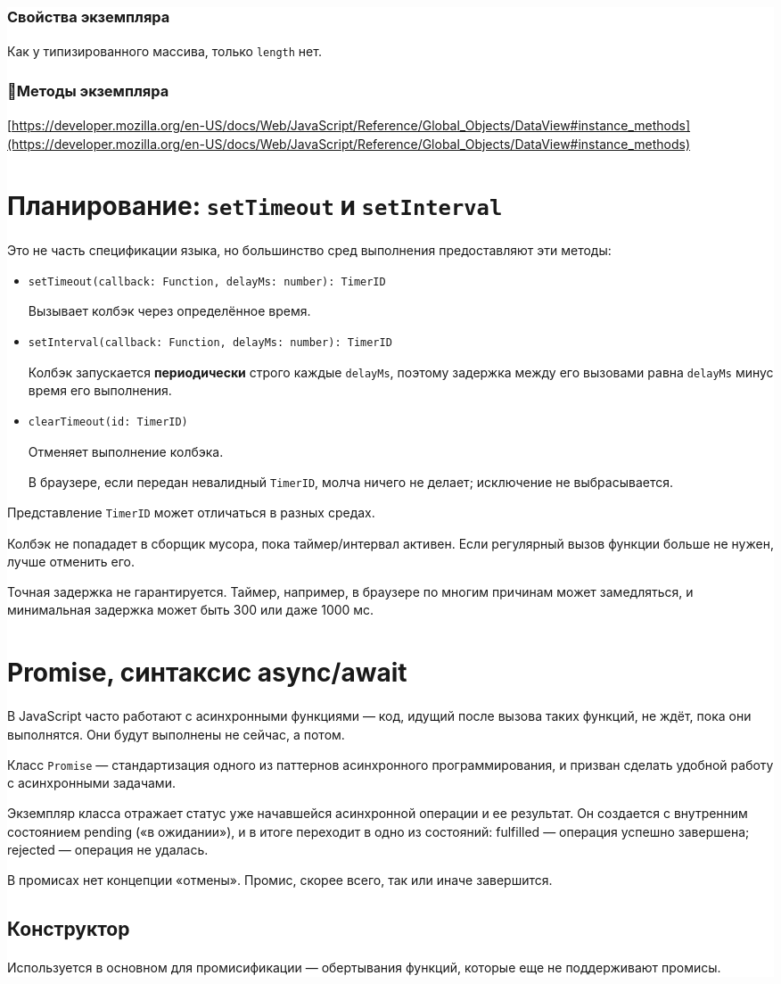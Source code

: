 
### Свойства экземпляра

Как у типизированного массива, только `length` нет.

### 🔗Методы экземпляра

[https://developer.mozilla.org/en-US/docs/Web/JavaScript/Reference/Global_Objects/DataView#instance_methods](https://developer.mozilla.org/en-US/docs/Web/JavaScript/Reference/Global_Objects/DataView#instance_methods)

# Планирование: `setTimeout` и `setInterval`

Это не часть спецификации языка, но большинство сред выполнения предоставляют эти методы:

- `setTimeout(callback: Function, delayMs: number): TimerID`
    
    Вызывает колбэк через определённое время.
    
- `setInterval(callback: Function, delayMs: number): TimerID`
    
    Колбэк запускается **периодически** строго каждые `delayMs`, поэтому задержка между его вызовами равна `delayMs` минус время его выполнения.
    
- `clearTimeout(id: TimerID)`
    
    Отменяет выполнение колбэка.
    
    В браузере, если передан невалидный `TimerID`, молча ничего не делает; исключение не выбрасывается.
    

Представление `TimerID` может отличаться в разных средах.

Колбэк не попададет в сборщик мусора, пока таймер/интервал активен. Если регулярный вызов функции больше не нужен, лучше отменить его.

Точная задержка не гарантируется. Таймер, например, в браузере по многим причинам может замедляться, и минимальная задержка может быть 300 или даже 1000 мс.

# Promise, синтаксис async/await

В JavaScript часто работают с асинхронными функциями — код, идущий после вызова таких функций, не ждёт, пока они выполнятся. Они будут выполнены не сейчас, а потом.

Класс `Promise` — стандартизация одного из паттернов асинхронного программирования, и призван сделать удобной работу с асинхронными задачами.

Экземпляр класса отражает статус уже начавшейся асинхронной операции и ее результат. Он создается с внутренним состоянием pending («в ожидании»), и в итоге переходит в одно из состояний: fulfilled — операция успешно завершена; rejected — операция не удалась.

В промисах нет концепции «отмены». Промис, скорее всего, так или иначе завершится.

## Конструктор

Используется в основном для промисификации — обертывания функций, которые еще не поддерживают промисы.
